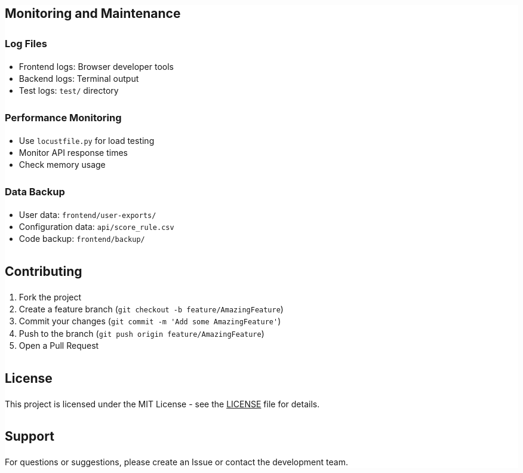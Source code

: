 ## Monitoring and Maintenance

### Log Files
- Frontend logs: Browser developer tools
- Backend logs: Terminal output
- Test logs: `test/` directory

### Performance Monitoring
- Use `locustfile.py` for load testing
- Monitor API response times
- Check memory usage

### Data Backup
- User data: `frontend/user-exports/`
- Configuration data: `api/score_rule.csv`
- Code backup: `frontend/backup/`

## Contributing

1. Fork the project
2. Create a feature branch (`git checkout -b feature/AmazingFeature`)
3. Commit your changes (`git commit -m 'Add some AmazingFeature'`)
4. Push to the branch (`git push origin feature/AmazingFeature`)
5. Open a Pull Request

## License

This project is licensed under the MIT License - see the [LICENSE](LICENSE) file for details.

## Support

For questions or suggestions, please create an Issue or contact the development team.
